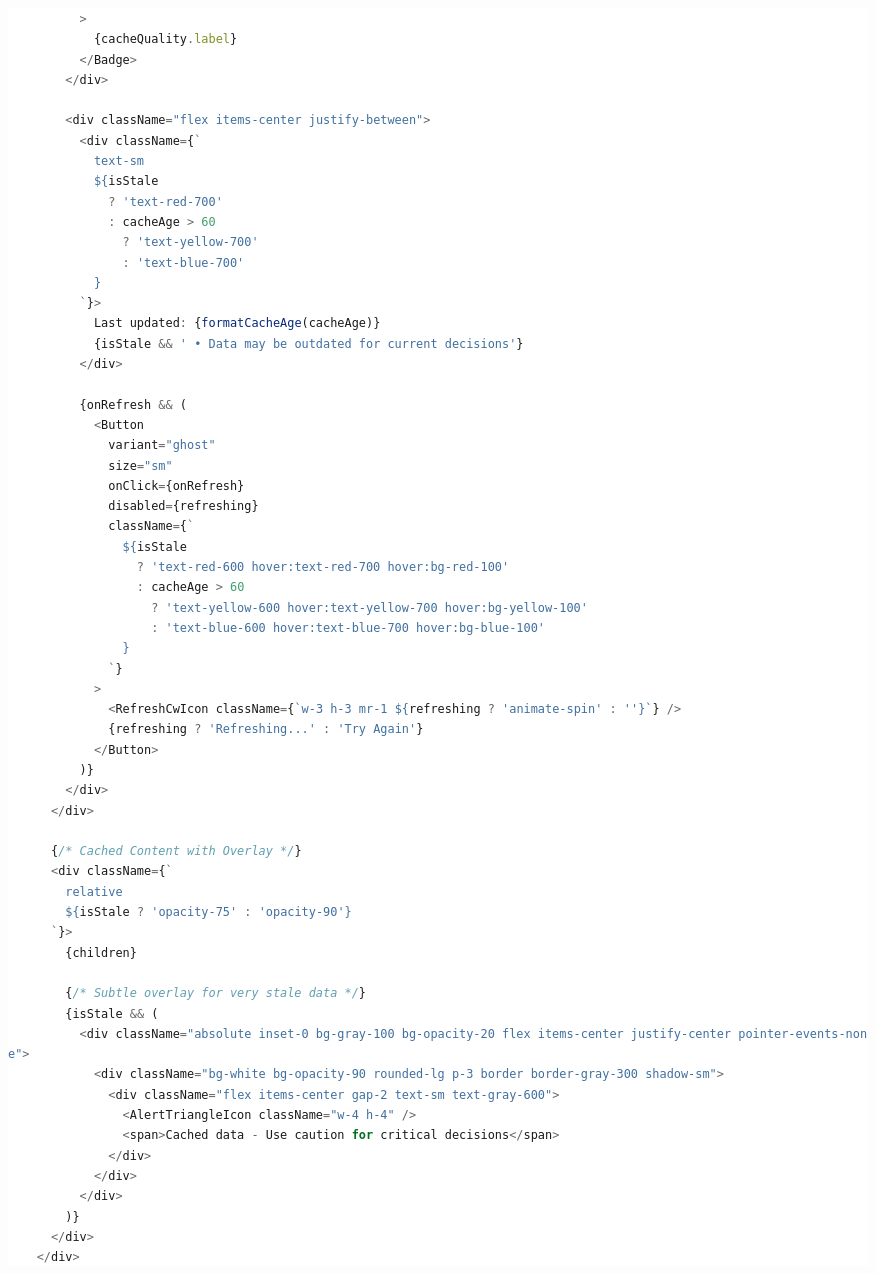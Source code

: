 ```typescript
          >
            {cacheQuality.label}
          </Badge>
        </div>

        <div className="flex items-center justify-between">
          <div className={`
            text-sm
            ${isStale
              ? 'text-red-700'
              : cacheAge > 60
                ? 'text-yellow-700'
                : 'text-blue-700'
            }
          `}>
            Last updated: {formatCacheAge(cacheAge)}
            {isStale && ' • Data may be outdated for current decisions'}
          </div>

          {onRefresh && (
            <Button
              variant="ghost"
              size="sm"
              onClick={onRefresh}
              disabled={refreshing}
              className={`
                ${isStale
                  ? 'text-red-600 hover:text-red-700 hover:bg-red-100'
                  : cacheAge > 60
                    ? 'text-yellow-600 hover:text-yellow-700 hover:bg-yellow-100'
                    : 'text-blue-600 hover:text-blue-700 hover:bg-blue-100'
                }
              `}
            >
              <RefreshCwIcon className={`w-3 h-3 mr-1 ${refreshing ? 'animate-spin' : ''}`} />
              {refreshing ? 'Refreshing...' : 'Try Again'}
            </Button>
          )}
        </div>
      </div>

      {/* Cached Content with Overlay */}
      <div className={`
        relative
        ${isStale ? 'opacity-75' : 'opacity-90'}
      `}>
        {children}

        {/* Subtle overlay for very stale data */}
        {isStale && (
          <div className="absolute inset-0 bg-gray-100 bg-opacity-20 flex items-center justify-center pointer-events-none">
            <div className="bg-white bg-opacity-90 rounded-lg p-3 border border-gray-300 shadow-sm">
              <div className="flex items-center gap-2 text-sm text-gray-600">
                <AlertTriangleIcon className="w-4 h-4" />
                <span>Cached data - Use caution for critical decisions</span>
              </div>
            </div>
          </div>
        )}
      </div>
    </div>
```